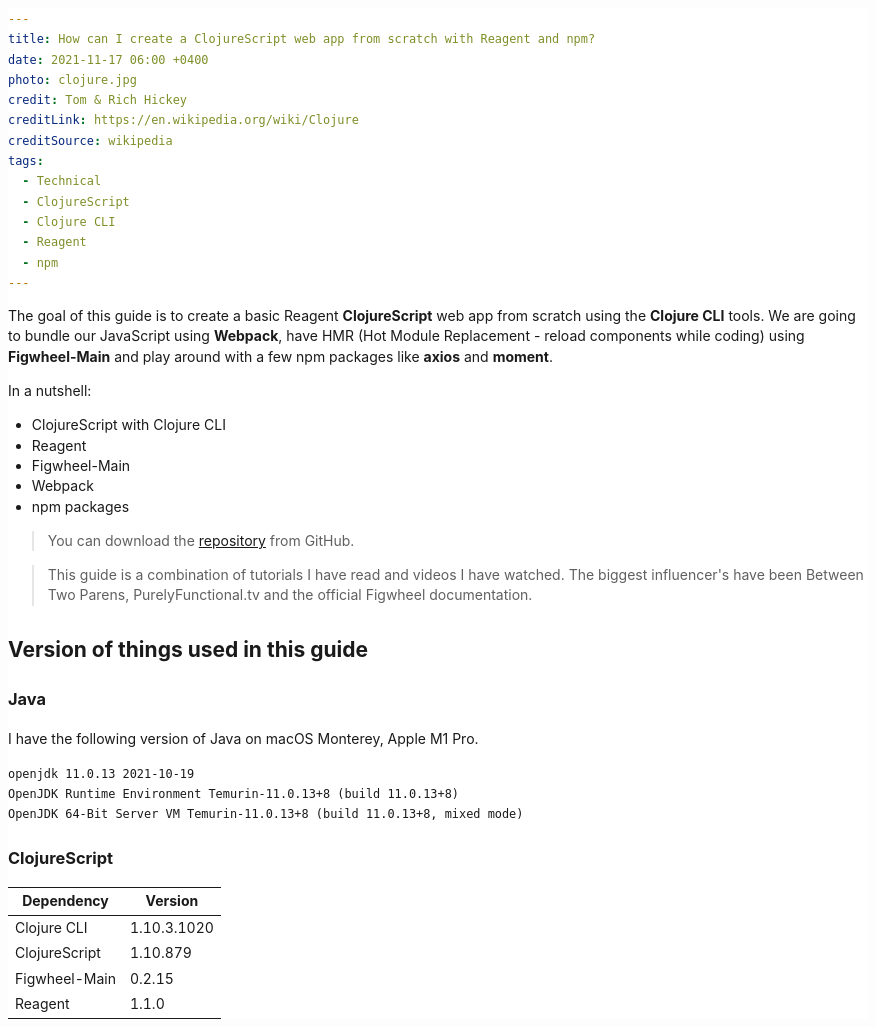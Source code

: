 ```yaml
---
title: How can I create a ClojureScript web app from scratch with Reagent and npm?
date: 2021-11-17 06:00 +0400
photo: clojure.jpg
credit: Tom & Rich Hickey
creditLink: https://en.wikipedia.org/wiki/Clojure
creditSource: wikipedia
tags:
  - Technical
  - ClojureScript
  - Clojure CLI
  - Reagent
  - npm
---
```


The goal of this guide is to create a basic Reagent **ClojureScript**
web app from scratch using the **Clojure CLI** tools.
We are going to bundle our JavaScript using **Webpack**,
have HMR (Hot Module Replacement - reload components while coding)
using **Figwheel-Main** and play around with a few npm packages like
**axios** and **moment**.

In a nutshell:

- ClojureScript with Clojure CLI
- Reagent
- Figwheel-Main
- Webpack
- npm packages

> You can download the [repository][github-cljs-app-from-scratch] from GitHub.

> This guide is a combination of tutorials I have read and videos I have watched.
> The biggest influencer's have been Between Two Parens, PurelyFunctional.tv
> and the official Figwheel documentation.

## Version of things used in this guide

### Java

I have the following version of Java on macOS Monterey, Apple M1 Pro.

```
openjdk 11.0.13 2021-10-19
OpenJDK Runtime Environment Temurin-11.0.13+8 (build 11.0.13+8)
OpenJDK 64-Bit Server VM Temurin-11.0.13+8 (build 11.0.13+8, mixed mode)
```

### ClojureScript

| Dependency    |  Version    |
|---------------|-------------|
| Clojure CLI   | 1.10.3.1020 |
| ClojureScript |    1.10.879 |
| Figwheel-Main |      0.2.15 |
| Reagent       |       1.1.0 |


[github-cljs-app-from-scratch]: https://github.com/cbillowes/cljs-app-from-scratch
[clojure.org]: https://clojure.org/guides/getting_started
[figwheel.org]: https://figwheel.org/
[cljdoc.org]: https://cljdoc.org/
[cljs-figwheel-video]: https://youtu.be/7b5114xE_GA
[cljs-from-scratch]: https://betweentwoparens.com/blog/start-a-clojurescript-app-from-scratch/
[ebook-cljs]: https://www.learn-clojurescript.com/
[cljs-reagent-tutorial]: https://purelyfunctional.tv/guide/reagent/
[purelyfunctional-cljs-tutorial]: https://purelyfunctional.tv/guide/clojurescript-tutorial/
[clj-from-scratch]: https://oli.me.uk/clojure-projects-from-scratch/
[deps.edn]: https://github.com/practicalli/clojure-deps-edn
[classpaths]: https://figwheel.org/docs/classpaths.html
[hiccup-like]: https://github.com/weavejester/hiccup
[figwheel-host-page]: https://figwheel.org/docs/your_own_page.html
[cljs-webpack]: https://clojurescript.org/guides/webpack